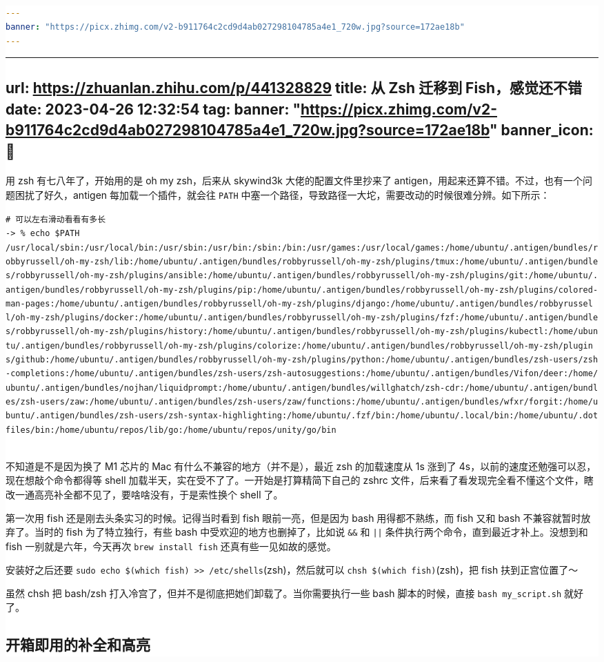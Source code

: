 ```yaml
---
banner: "https://picx.zhimg.com/v2-b911764c2cd9d4ab027298104785a4e1_720w.jpg?source=172ae18b"
---
```

---
url: https://zhuanlan.zhihu.com/p/441328829
title: 从 Zsh 迁移到 Fish，感觉还不错
date: 2023-04-26 12:32:54
tag: 
banner: "https://picx.zhimg.com/v2-b911764c2cd9d4ab027298104785a4e1_720w.jpg?source=172ae18b"
banner_icon: 🔖
---
用 zsh 有七八年了，开始用的是 oh my zsh，后来从 skywind3k 大佬的配置文件里抄来了 antigen，用起来还算不错。不过，也有一个问题困扰了好久，antigen 每加载一个插件，就会往 `PATH` 中塞一个路径，导致路径一大坨，需要改动的时候很难分辨。如下所示：

```
# 可以左右滑动看看有多长
-> % echo $PATH
/usr/local/sbin:/usr/local/bin:/usr/sbin:/usr/bin:/sbin:/bin:/usr/games:/usr/local/games:/home/ubuntu/.antigen/bundles/robbyrussell/oh-my-zsh/lib:/home/ubuntu/.antigen/bundles/robbyrussell/oh-my-zsh/plugins/tmux:/home/ubuntu/.antigen/bundles/robbyrussell/oh-my-zsh/plugins/ansible:/home/ubuntu/.antigen/bundles/robbyrussell/oh-my-zsh/plugins/git:/home/ubuntu/.antigen/bundles/robbyrussell/oh-my-zsh/plugins/pip:/home/ubuntu/.antigen/bundles/robbyrussell/oh-my-zsh/plugins/colored-man-pages:/home/ubuntu/.antigen/bundles/robbyrussell/oh-my-zsh/plugins/django:/home/ubuntu/.antigen/bundles/robbyrussell/oh-my-zsh/plugins/docker:/home/ubuntu/.antigen/bundles/robbyrussell/oh-my-zsh/plugins/fzf:/home/ubuntu/.antigen/bundles/robbyrussell/oh-my-zsh/plugins/history:/home/ubuntu/.antigen/bundles/robbyrussell/oh-my-zsh/plugins/kubectl:/home/ubuntu/.antigen/bundles/robbyrussell/oh-my-zsh/plugins/colorize:/home/ubuntu/.antigen/bundles/robbyrussell/oh-my-zsh/plugins/github:/home/ubuntu/.antigen/bundles/robbyrussell/oh-my-zsh/plugins/python:/home/ubuntu/.antigen/bundles/zsh-users/zsh-completions:/home/ubuntu/.antigen/bundles/zsh-users/zsh-autosuggestions:/home/ubuntu/.antigen/bundles/Vifon/deer:/home/ubuntu/.antigen/bundles/nojhan/liquidprompt:/home/ubuntu/.antigen/bundles/willghatch/zsh-cdr:/home/ubuntu/.antigen/bundles/zsh-users/zaw:/home/ubuntu/.antigen/bundles/zsh-users/zaw/functions:/home/ubuntu/.antigen/bundles/wfxr/forgit:/home/ubuntu/.antigen/bundles/zsh-users/zsh-syntax-highlighting:/home/ubuntu/.fzf/bin:/home/ubuntu/.local/bin:/home/ubuntu/.dotfiles/bin:/home/ubuntu/repos/lib/go:/home/ubuntu/repos/unity/go/bin


```

不知道是不是因为换了 M1 芯片的 Mac 有什么不兼容的地方（并不是），最近 zsh 的加载速度从 1s 涨到了 4s，以前的速度还勉强可以忍，现在想敲个命令都得等 shell 加载半天，实在受不了了。一开始是打算精简下自己的 zshrc 文件，后来看了看发现完全看不懂这个文件，瞎改一通高亮补全都不见了，要啥啥没有，于是索性换个 shell 了。

第一次用 fish 还是刚去头条实习的时候。记得当时看到 fish 眼前一亮，但是因为 bash 用得都不熟练，而 fish 又和 bash 不兼容就暂时放弃了。当时的 fish 为了特立独行，有些 bash 中受欢迎的地方也删掉了，比如说 `&&` 和 `||` 条件执行两个命令，直到最近才补上。没想到和 fish 一别就是六年，今天再次 `brew install fish` 还真有些一见如故的感觉。

安装好之后还要 `sudo echo $(which fish) >> /etc/shells`(zsh)，然后就可以 `chsh $(which fish)`(zsh)，把 fish 扶到正宫位置了～

虽然 chsh 把 bash/zsh 打入冷宫了，但并不是彻底把她们卸载了。当你需要执行一些 bash 脚本的时候，直接 `bash my_script.sh` 就好了。

## **开箱即用的补全和高亮**
